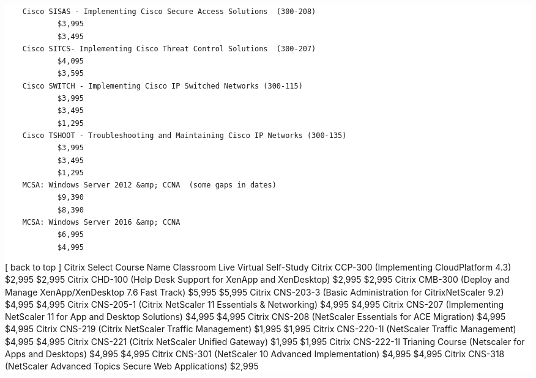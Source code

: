         Cisco SISAS - Implementing Cisco Secure Access Solutions  (300-208)
                $3,995
                $3,495
        Cisco SITCS- Implementing Cisco Threat Control Solutions  (300-207)
                $4,095
                $3,595
        Cisco SWITCH - Implementing Cisco IP Switched Networks (300-115)
                $3,995
                $3,495
                $1,295
        Cisco TSHOOT - Troubleshooting and Maintaining Cisco IP Networks (300-135)
                $3,995
                $3,495
                $1,295
        MCSA: Windows Server 2012 &amp; CCNA  (some gaps in dates)
                $9,390
                $8,390
        MCSA: Windows Server 2016 &amp; CCNA
                $6,995
                $4,995
[ back to top ]
Citrix
        Select Course Name
        Classroom
        Live Virtual
        Self-Study
        Citrix CCP-300  (Implementing CloudPlatform 4.3)
                $2,995
                $2,995
        Citrix CHD-100  (Help Desk Support for XenApp and XenDesktop)
                $2,995
                $2,995
        Citrix CMB-300  (Deploy and Manage XenApp/XenDesktop 7.6 Fast Track)
                $5,995
                $5,995
        Citrix CNS-203-3  (Basic Administration for CitrixNetScaler 9.2)
                $4,995
                $4,995
        Citrix CNS-205-1  (Citrix NetScaler 11 Essentials &amp; Networking)
                $4,995
                $4,995
        Citrix CNS-207  (Implementing NetScaler 11 for App and Desktop Solutions)
                $4,995
                $4,995
        Citrix CNS-208  (NetScaler Essentials for ACE Migration)
                $4,995
                $4,995
        Citrix CNS-219  (Citrix NetScaler Traffic Management)
                $1,995
                $1,995
        Citrix CNS-220-1l  (NetScaler Traffic Management)
                $4,995
                $4,995
        Citrix CNS-221  (Citrix NetScaler Unified Gateway)
                $1,995
                $1,995
        Citrix CNS-222-1l Trianing Course (Netscaler for Apps and Desktops)
                $4,995
                $4,995
        Citrix CNS-301  (NetScaler 10 Advanced Implementation)
                $4,995
                $4,995
        Citrix CNS-318 (NetScaler Advanced Topics Secure Web Applications)
                $2,995
